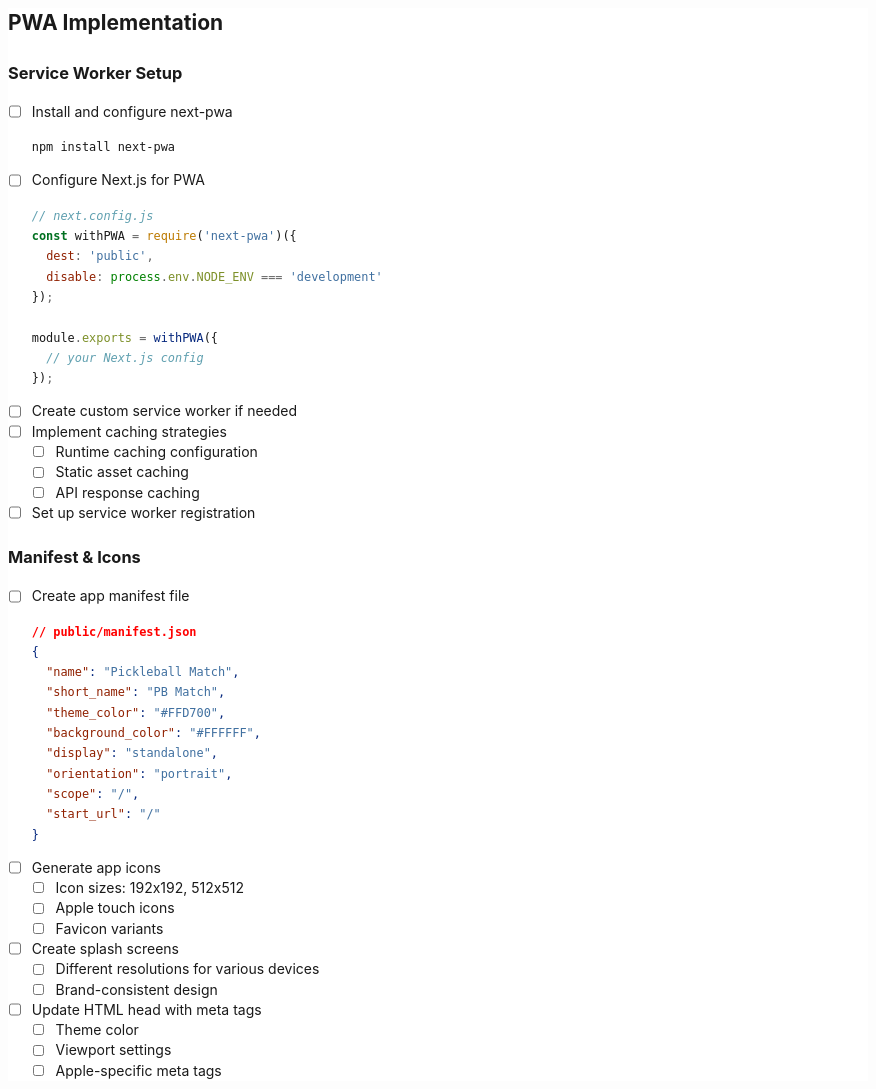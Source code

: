
## PWA Implementation

### Service Worker Setup
- [ ] Install and configure next-pwa
  ```bash
  npm install next-pwa
  ```
- [ ] Configure Next.js for PWA
  ```js
  // next.config.js
  const withPWA = require('next-pwa')({
    dest: 'public',
    disable: process.env.NODE_ENV === 'development'
  });
  
  module.exports = withPWA({
    // your Next.js config
  });
  ```
- [ ] Create custom service worker if needed
- [ ] Implement caching strategies
  - [ ] Runtime caching configuration
  - [ ] Static asset caching
  - [ ] API response caching
- [ ] Set up service worker registration

### Manifest & Icons
- [ ] Create app manifest file
  ```json
  // public/manifest.json
  {
    "name": "Pickleball Match",
    "short_name": "PB Match",
    "theme_color": "#FFD700",
    "background_color": "#FFFFFF",
    "display": "standalone",
    "orientation": "portrait",
    "scope": "/",
    "start_url": "/"
  }
  ```
- [ ] Generate app icons
  - [ ] Icon sizes: 192x192, 512x512
  - [ ] Apple touch icons
  - [ ] Favicon variants
- [ ] Create splash screens
  - [ ] Different resolutions for various devices
  - [ ] Brand-consistent design
- [ ] Update HTML head with meta tags
  - [ ] Theme color
  - [ ] Viewport settings
  - [ ] Apple-specific meta tags
